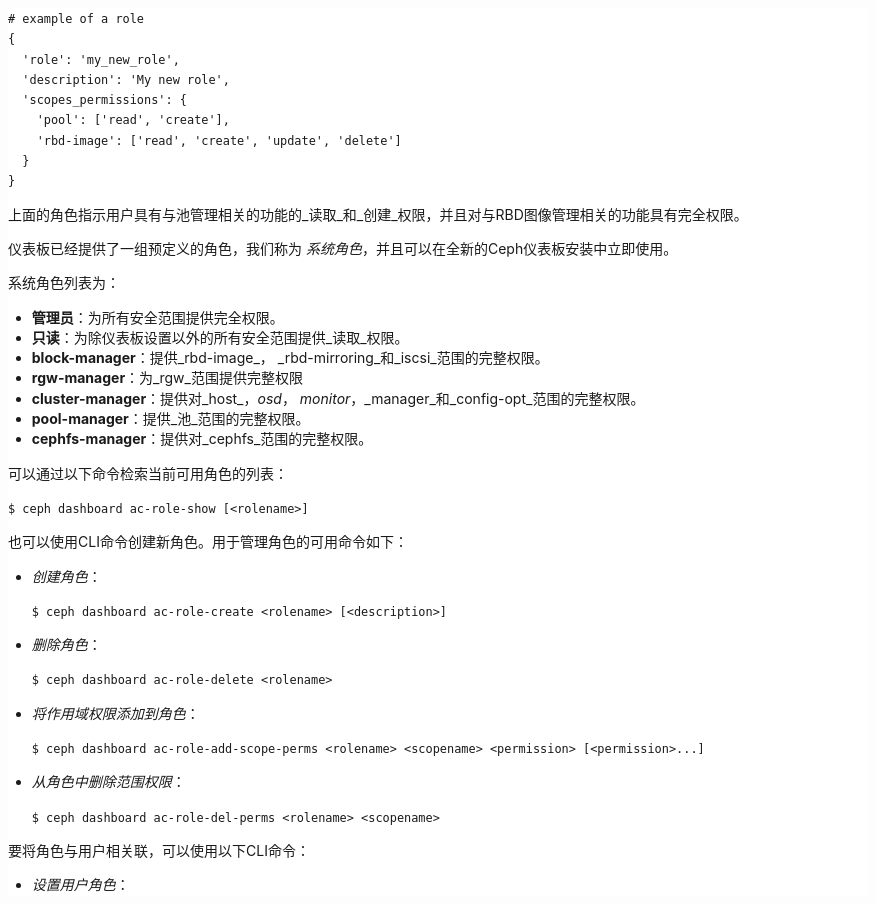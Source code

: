 ```text
# example of a role
{
  'role': 'my_new_role',
  'description': 'My new role',
  'scopes_permissions': {
    'pool': ['read', 'create'],
    'rbd-image': ['read', 'create', 'update', 'delete']
  }
}
```

上面的角色指示用户具有与池管理相关的功能的_读取_和_创建_权限，并且对与RBD图像管理相关的功能具有完全权限。

仪表板已经提供了一组预定义的角色，我们称为 _系统角色_，并且可以在全新的Ceph仪表板安装中立即使用。

系统角色列表为：

* **管理员**：为所有安全范围提供完全权限。
* **只读**：为除仪表板设置以外的所有安全范围提供_读取_权限。
* **block-manager**：提供_rbd-image_， _rbd-mirroring_和_iscsi_范围的完整权限。
* **rgw-manager**：为_rgw_范围提供完整权限
* **cluster-manager**：提供对_host_，_osd_， _monitor_，_manager_和_config-opt_范围的完整权限。
* **pool-manager**：提供_池_范围的完整权限。
* **cephfs-manager**：提供对_cephfs_范围的完整权限。

可以通过以下命令检索当前可用角色的列表：

```text
$ ceph dashboard ac-role-show [<rolename>]
```

也可以使用CLI命令创建新角色。用于管理角色的可用命令如下：

* _创建角色_：

  ```text
  $ ceph dashboard ac-role-create <rolename> [<description>]
  ```

* _删除角色_：

  ```text
  $ ceph dashboard ac-role-delete <rolename>
  ```

* _将作用域权限添加到角色_：

  ```text
  $ ceph dashboard ac-role-add-scope-perms <rolename> <scopename> <permission> [<permission>...]
  ```

* _从角色中删除范围权限_：

  ```text
  $ ceph dashboard ac-role-del-perms <rolename> <scopename>
  ```

要将角色与用户相关联，可以使用以下CLI命令：

* _设置用户角色_：
